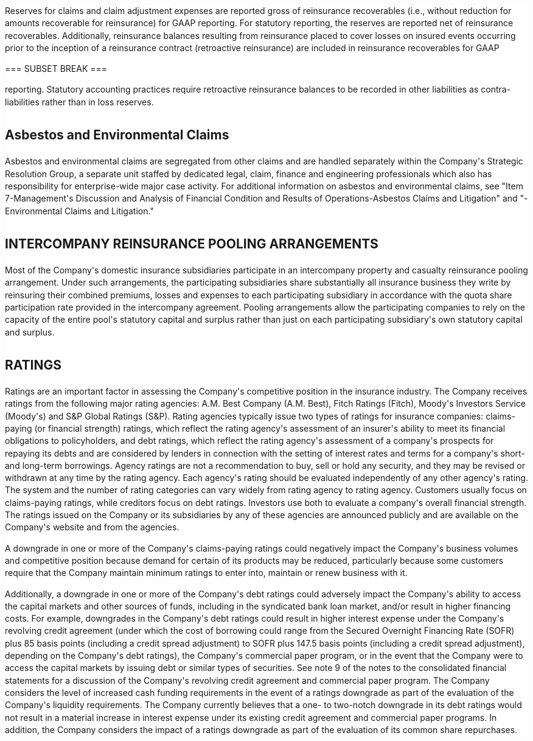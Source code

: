 <p>Reserves for claims and claim adjustment expenses are reported gross of reinsurance recoverables (i.e., without reduction for amounts recoverable for reinsurance) for GAAP reporting. For statutory reporting, the reserves are reported net of reinsurance recoverables. Additionally, reinsurance balances resulting from reinsurance placed to cover losses on insured events occurring prior to the inception of a reinsurance contract (retroactive reinsurance) are included in reinsurance recoverables for GAAP</p>
<p>=== SUBSET BREAK ===</p>
<p>reporting. Statutory accounting practices require retroactive reinsurance balances to be recorded in other liabilities as contra-liabilities rather than in loss reserves.</p>
<h2>Asbestos and Environmental Claims</h2>
<p>Asbestos and environmental claims are segregated from other claims and are handled separately within the Company's Strategic Resolution Group, a separate unit staffed by dedicated legal, claim, finance and engineering professionals which also has responsibility for enterprise-wide major case activity. For additional information on asbestos and environmental claims, see "Item 7-Management's Discussion and Analysis of Financial Condition and Results of Operations-Asbestos Claims and Litigation" and "-Environmental Claims and Litigation."</p>
<h2>INTERCOMPANY REINSURANCE POOLING ARRANGEMENTS</h2>
<p>Most of the Company's domestic insurance subsidiaries participate in an intercompany property and casualty reinsurance pooling arrangement. Under such arrangements, the participating subsidiaries share substantially all insurance business they write by reinsuring their combined premiums, losses and expenses to each participating subsidiary in accordance with the quota share participation rate provided in the intercompany agreement. Pooling arrangements allow the participating companies to rely on the capacity of the entire pool's statutory capital and surplus rather than just on each participating subsidiary's own statutory capital and surplus.</p>
<h2>RATINGS</h2>
<p>Ratings are an important factor in assessing the Company's competitive position in the insurance industry. The Company receives ratings from the following major rating agencies: A.M. Best Company (A.M. Best), Fitch Ratings (Fitch), Moody's Investors Service (Moody's) and S&amp;P Global Ratings (S&amp;P). Rating agencies typically issue two types of ratings for insurance companies: claims-paying (or financial strength) ratings, which reflect the rating agency's assessment of an insurer's ability to meet its financial obligations to policyholders, and debt ratings, which reflect the rating agency's assessment of a company's prospects for repaying its debts and are considered by lenders in connection with the setting of interest rates and terms for a company's short- and long-term borrowings. Agency ratings are not a recommendation to buy, sell or hold any security, and they may be revised or withdrawn at any time by the rating agency. Each agency's rating should be evaluated independently of any other agency's rating. The system and the number of rating categories can vary widely from rating agency to rating agency. Customers usually focus on claims-paying ratings, while creditors focus on debt ratings. Investors use both to evaluate a company's overall financial strength. The ratings issued on the Company or its subsidiaries by any of these agencies are announced publicly and are available on the Company's website and from the agencies.</p>
<p>A downgrade in one or more of the Company's claims-paying ratings could negatively impact the Company's business volumes and competitive position because demand for certain of its products may be reduced, particularly because some customers require that the Company maintain minimum ratings to enter into, maintain or renew business with it.</p>
<p>Additionally, a downgrade in one or more of the Company's debt ratings could adversely impact the Company's ability to access the capital markets and other sources of funds, including in the syndicated bank loan market, and/or result in higher financing costs. For example, downgrades in the Company's debt ratings could result in higher interest expense under the Company's revolving credit agreement (under which the cost of borrowing could range from the Secured Overnight Financing Rate (SOFR) plus 85 basis points (including a credit spread adjustment) to SOFR plus 147.5 basis points (including a credit spread adjustment), depending on the Company's debt ratings), the Company's commercial paper program, or in the event that the Company were to access the capital markets by issuing debt or similar types of securities. See note 9 of the notes to the consolidated financial statements for a discussion of the Company's revolving credit agreement and commercial paper program. The Company considers the level of increased cash funding requirements in the event of a ratings downgrade as part of the evaluation of the Company's liquidity requirements. The Company currently believes that a one- to two-notch downgrade in its debt ratings would not result in a material increase in interest expense under its existing credit agreement and commercial paper programs. In addition, the Company considers the impact of a ratings downgrade as part of the evaluation of its common share repurchases.</p>